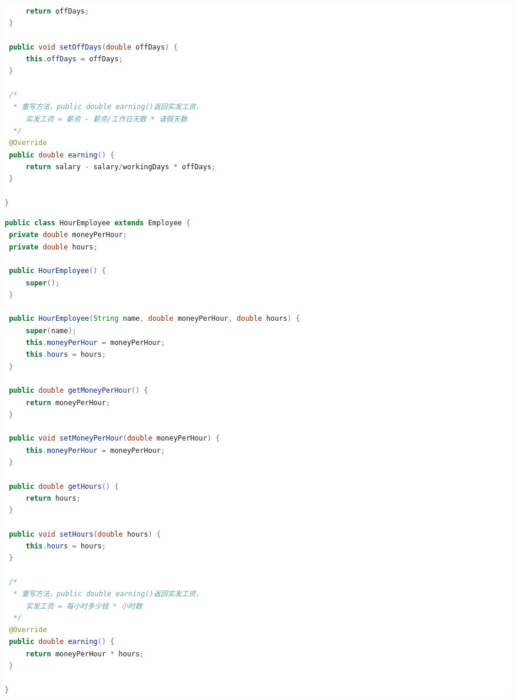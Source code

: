    ```java
   		return offDays;
   	}
   
   	public void setOffDays(double offDays) {
   		this.offDays = offDays;
   	}
   
   	/*
   	 * 重写方法，public double earning()返回实发工资， 
   		实发工资 = 薪资 - 薪资/工作日天数 * 请假天数
   	 */
   	@Override
   	public double earning() {
   		return salary - salary/workingDays * offDays;
   	}
   
   }
   ```

   ```java
   public class HourEmployee extends Employee {
   	private double moneyPerHour;
   	private double hours;
   	
   	public HourEmployee() {
   		super();
   	}
   
   	public HourEmployee(String name, double moneyPerHour, double hours) {
   		super(name);
   		this.moneyPerHour = moneyPerHour;
   		this.hours = hours;
   	}
   
   	public double getMoneyPerHour() {
   		return moneyPerHour;
   	}
   
   	public void setMoneyPerHour(double moneyPerHour) {
   		this.moneyPerHour = moneyPerHour;
   	}
   
   	public double getHours() {
   		return hours;
   	}
   
   	public void setHours(double hours) {
   		this.hours = hours;
   	}
   
   	/*
   	 * 重写方法，public double earning()返回实发工资， 
   		实发工资 = 每小时多少钱 * 小时数	
   	 */
   	@Override
   	public double earning() {
   		return moneyPerHour * hours;
   	}
   
   }
   
   ```
